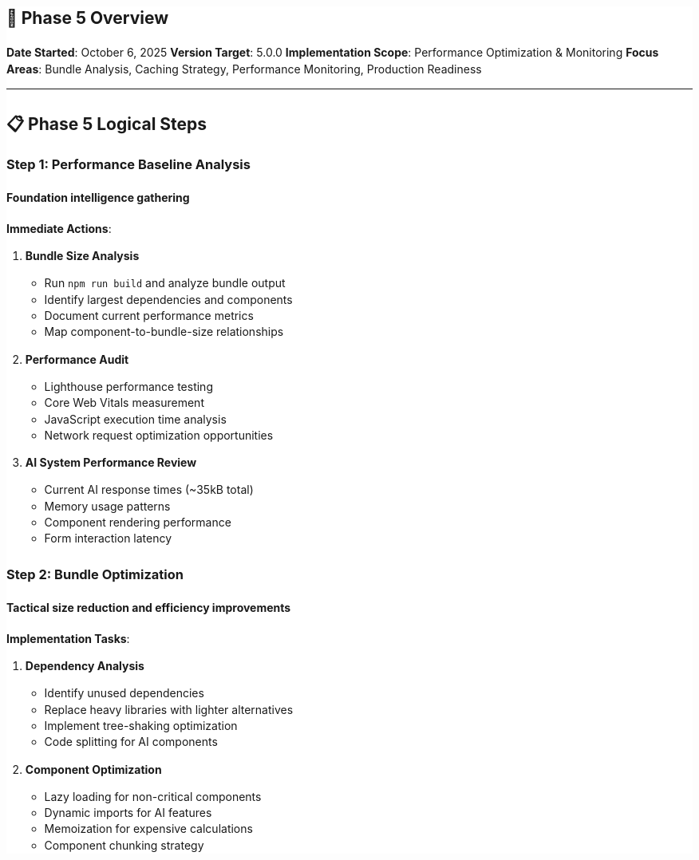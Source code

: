 ## 🎯 **Phase 5 Overview**

**Date Started**: October 6, 2025
**Version Target**: 5.0.0
**Implementation Scope**: Performance Optimization & Monitoring
**Focus Areas**: Bundle Analysis, Caching Strategy, Performance Monitoring, Production Readiness

---

## 📋 **Phase 5 Logical Steps**

### **Step 1: Performance Baseline Analysis**

#### Foundation intelligence gathering

**Immediate Actions**:

1. **Bundle Size Analysis**
   - Run `npm run build` and analyze bundle output
   - Identify largest dependencies and components
   - Document current performance metrics
   - Map component-to-bundle-size relationships

2. **Performance Audit**
   - Lighthouse performance testing
   - Core Web Vitals measurement
   - JavaScript execution time analysis
   - Network request optimization opportunities

3. **AI System Performance Review**
   - Current AI response times (~35kB total)
   - Memory usage patterns
   - Component rendering performance
   - Form interaction latency

### **Step 2: Bundle Optimization**

#### Tactical size reduction and efficiency improvements

**Implementation Tasks**:

1. **Dependency Analysis**
   - Identify unused dependencies
   - Replace heavy libraries with lighter alternatives
   - Implement tree-shaking optimization
   - Code splitting for AI components

2. **Component Optimization**
   - Lazy loading for non-critical components
   - Dynamic imports for AI features
   - Memoization for expensive calculations
   - Component chunking strategy
